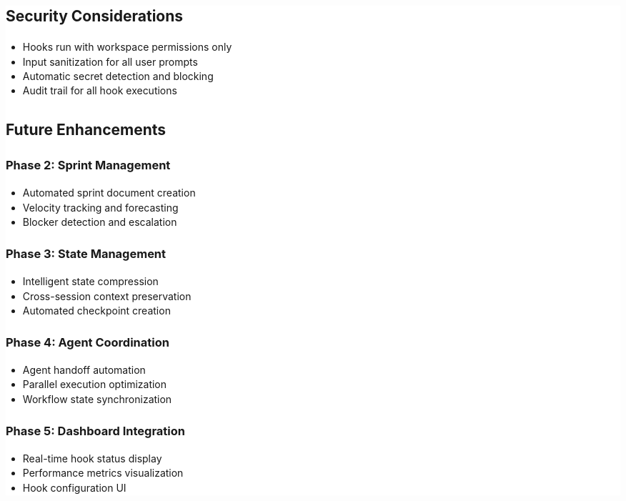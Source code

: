 ## Security Considerations

- Hooks run with workspace permissions only
- Input sanitization for all user prompts
- Automatic secret detection and blocking
- Audit trail for all hook executions

## Future Enhancements

### Phase 2: Sprint Management
- Automated sprint document creation
- Velocity tracking and forecasting
- Blocker detection and escalation

### Phase 3: State Management
- Intelligent state compression
- Cross-session context preservation
- Automated checkpoint creation

### Phase 4: Agent Coordination
- Agent handoff automation
- Parallel execution optimization
- Workflow state synchronization

### Phase 5: Dashboard Integration
- Real-time hook status display
- Performance metrics visualization
- Hook configuration UI